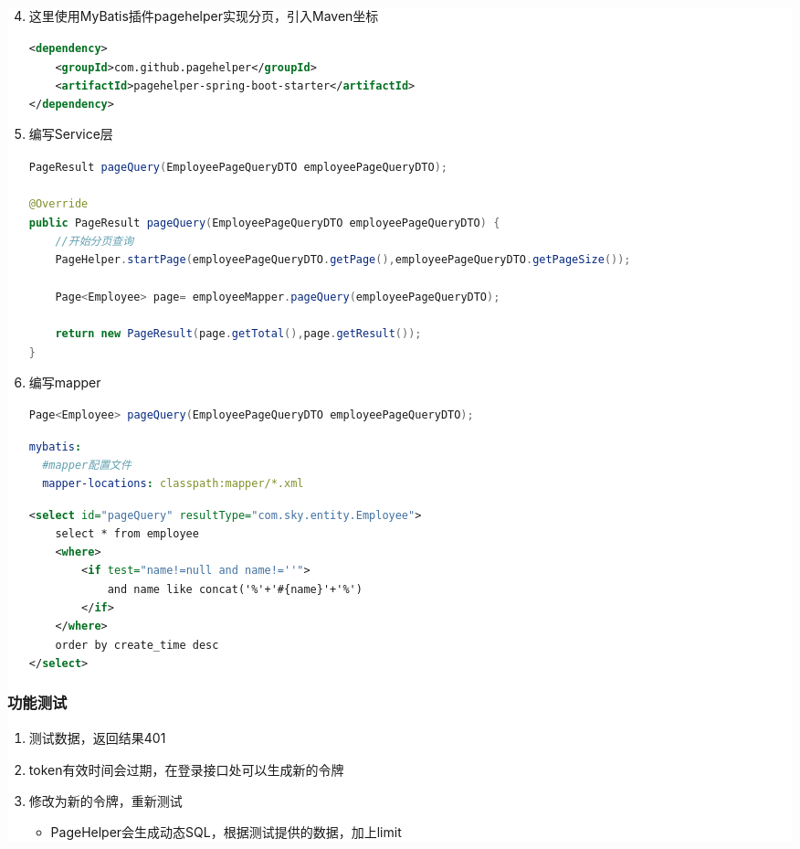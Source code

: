 4. 这里使用MyBatis插件pagehelper实现分页，引入Maven坐标

   ```xml
   <dependency>
       <groupId>com.github.pagehelper</groupId>
       <artifactId>pagehelper-spring-boot-starter</artifactId>
   </dependency>
   ```

5. 编写Service层

   ```java
   PageResult pageQuery(EmployeePageQueryDTO employeePageQueryDTO);
   
   @Override
   public PageResult pageQuery(EmployeePageQueryDTO employeePageQueryDTO) {
       //开始分页查询
       PageHelper.startPage(employeePageQueryDTO.getPage(),employeePageQueryDTO.getPageSize());
   
       Page<Employee> page= employeeMapper.pageQuery(employeePageQueryDTO);
   
       return new PageResult(page.getTotal(),page.getResult());
   }
   ```

6. 编写mapper

   ```java
   Page<Employee> pageQuery(EmployeePageQueryDTO employeePageQueryDTO);
   ```

   ```yaml
   mybatis:
     #mapper配置文件
     mapper-locations: classpath:mapper/*.xml
   ```

   ```xml
   <select id="pageQuery" resultType="com.sky.entity.Employee">
       select * from employee
       <where>
           <if test="name!=null and name!=''">
               and name like concat('%'+'#{name}'+'%')
           </if>
       </where>
       order by create_time desc
   </select>
   ```

### 功能测试

1. 测试数据，返回结果401

2. token有效时间会过期，在登录接口处可以生成新的令牌

3. 修改为新的令牌，重新测试

   - PageHelper会生成动态SQL，根据测试提供的数据，加上limit
